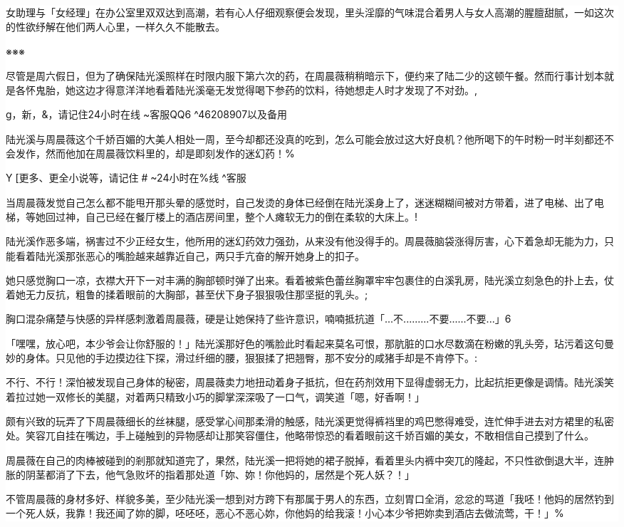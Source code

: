 



女助理与「女经理」在办公室里双双达到高潮，若有心人仔细观察便会发现，里头淫靡的气味混合着男人与女人高潮的腥膻甜腻，一如这次的性欲纾解在他们两人心里，一样久久不能散去。



※※※





尽管是周六假日，但为了确保陆光溪照样在时限内服下第六次的药，在周晨薇稍稍暗示下，便约来了陆二少的这顿午餐。然而行事计划本就是各怀鬼胎，她这边才得意洋洋地看着陆光溪毫无发觉得喝下参药的饮料，待她想走人时才发现了不对劲。,

g，新，&，请记住24小时在线 ~客服QQ6 ^46208907以及备用



陆光溪与周晨薇这个千娇百媚的大美人相处一周，至今却都还没真的吃到，怎么可能会放过这大好良机？他所喝下的午时粉一时半刻都还不会发作，然而他加在周晨薇饮料里的，却是即刻发作的迷幻药！%



Y [更多、更全小说等，请记住 # ~24小时在%线 ^客服



当周晨薇发觉自己怎么都不能甩开那头晕的感觉时，自己发烫的身体已经倒在陆光溪身上了，迷迷糊糊间被对方带着，进了电梯、出了电梯，等她回过神，自己已经在餐厅楼上的酒店房间里，整个人瘫软无力的倒在柔软的大床上。!



陆光溪作恶多端，祸害过不少正经女生，他所用的迷幻药效力强劲，从来没有他没得手的。周晨薇脑袋涨得厉害，心下着急却无能为力，只能看着陆光溪那张恶心的嘴脸越来越靠近自己，两只手亢奋的解开她身上的扣子。



她只感觉胸口一凉，衣襟大开下一对丰满的胸部顿时弹了出来。看着被紫色蕾丝胸罩牢牢包裹住的白溪乳房，陆光溪立刻急色的扑上去，仗着她无力反抗，粗鲁的揉着眼前的大胸部，甚至伏下身子狠狠吸住那坚挺的乳头。;



胸口混杂痛楚与快感的异样感刺激着周晨薇，硬是让她保持了些许意识，喃喃抵抗道「...不.........不要......不要...」6



「嘿嘿，放心吧，本少爷会让你舒服的！」陆光溪那好色的嘴脸此时看起来莫名可恨，那肮脏的口水尽数滴在粉嫩的乳头旁，玷污着这句曼妙的身体。只见他的手边摸边往下探，滑过纤细的腰，狠狠揉了把翘臀，那不安分的咸猪手却是不肯停下。:



不行、不行！深怕被发现自己身体的秘密，周晨薇卖力地扭动着身子抵抗，但在药剂效用下显得虚弱无力，比起抗拒更像是调情。陆光溪笑着拉过她一双修长的美腿，对着两只精致小巧的脚掌深深吸了一口气，调笑道「嗯，好香啊！」





颇有兴致的玩弄了下周晨薇细长的丝袜腿，感受掌心间那柔滑的触感，陆光溪更觉得裤裆里的鸡巴憋得难受，连忙伸手进去对方裙里的私密处。笑容兀自挂在嘴边，手上碰触到的异物感却让那笑容僵住，他略带惊恐的看着眼前这千娇百媚的美女，不敢相信自己摸到了什么。





周晨薇在自己的肉棒被碰到的剎那就知道完了，果然，陆光溪一把将她的裙子脱掉，看着里头内裤中突兀的隆起，不只性欲倒退大半，连肿胀的阴茎都消了下去，他气急败坏的指着那处道「妳、妳！你他妈的，居然是个死人妖？！」





不管周晨薇的身材多好、样貌多美，至少陆光溪一想到对方跨下有那属于男人的东西，立刻胃口全消，忿忿的骂道「我呸！他妈的居然钓到一个死人妖，我靠！我还闻了妳的脚，呸呸呸，恶心不恶心妳，你他妈的给我滚！小心本少爷把妳卖到酒店去做流莺，干！」%
